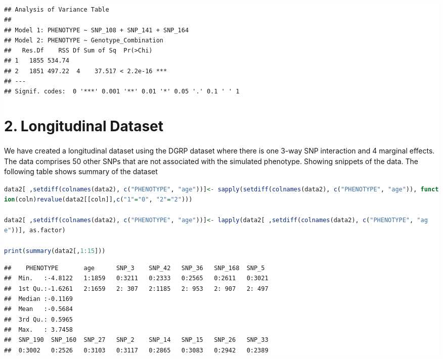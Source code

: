     ## Analysis of Variance Table
    ## 
    ## Model 1: PHENOTYPE ~ SNP_108 + SNP_141 + SNP_164
    ## Model 2: PHENOTYPE ~ Genotype_Combination
    ##   Res.Df    RSS Df Sum of Sq  Pr(>Chi)    
    ## 1   1855 534.74                           
    ## 2   1851 497.22  4    37.517 < 2.2e-16 ***
    ## ---
    ## Signif. codes:  0 '***' 0.001 '**' 0.01 '*' 0.05 '.' 0.1 ' ' 1

# 2. Longitudinal Dataset

We have created a longitudinal dataset using the DGRP dataset where
there is one 3-way SNP interaction and 4 marginal effects. The data
comprises 50 other SNPs that are not associated with the simulated
phenotype. Showing snippets of the data. The following table shows
summary of the dataset

``` r
data2[ ,setdiff(colnames(data2), c("PHENOTYPE", "age"))]<- sapply(setdiff(colnames(data2), c("PHENOTYPE", "age")), function(coln)revalue(data2[[coln]],c("1"="0", "2"="2")))

data2[ ,setdiff(colnames(data2), c("PHENOTYPE", "age"))]<- lapply(data2[ ,setdiff(colnames(data2), c("PHENOTYPE", "age"))], as.factor)

print(summary(data2[,1:15]))
```

    ##    PHENOTYPE       age      SNP_3    SNP_42   SNP_36   SNP_168  SNP_5   
    ##  Min.   :-4.8122   1:1859   0:3211   0:2333   0:2565   0:2611   0:3021  
    ##  1st Qu.:-1.6261   2:1659   2: 307   2:1185   2: 953   2: 907   2: 497  
    ##  Median :-0.1169                                                        
    ##  Mean   :-0.5684                                                        
    ##  3rd Qu.: 0.5965                                                        
    ##  Max.   : 3.7458                                                        
    ##  SNP_190  SNP_160  SNP_27   SNP_2    SNP_14   SNP_15   SNP_26   SNP_33  
    ##  0:3002   0:2526   0:3103   0:3117   0:2865   0:3083   0:2942   0:2389  